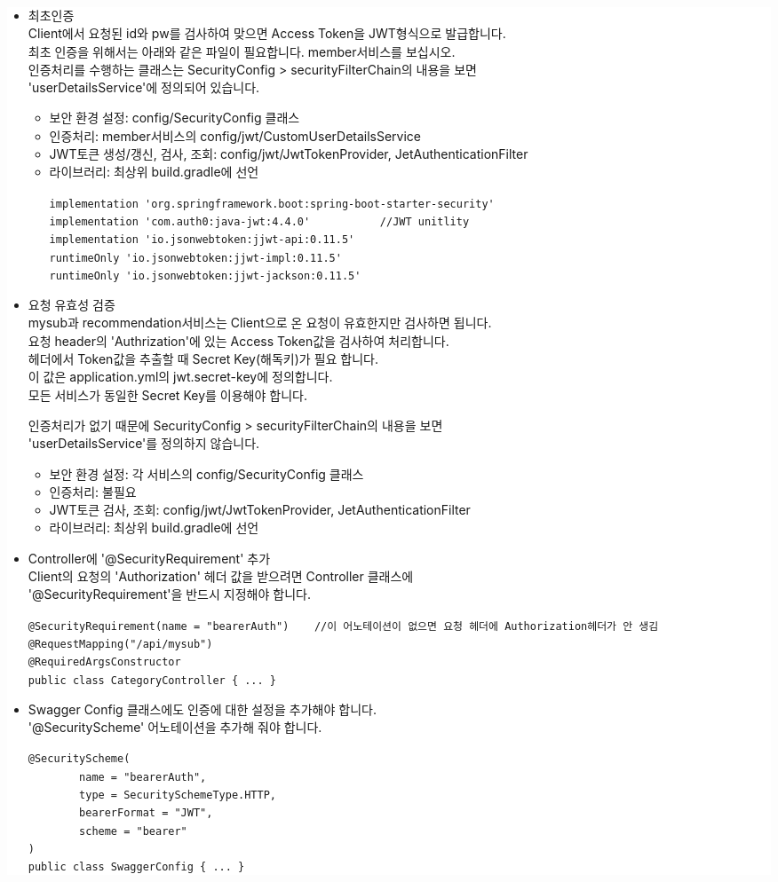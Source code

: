 - 최초인증  
  Client에서 요청된 id와 pw를 검사하여 맞으면 Access Token을 JWT형식으로 발급합니다.   
  최초 인증을 위해서는 아래와 같은 파일이 필요합니다. member서비스를 보십시오.   
  인증처리를 수행하는 클래스는 SecurityConfig > securityFilterChain의 내용을 보면   
  'userDetailsService'에 정의되어 있습니다.      

  - 보안 환경 설정: config/SecurityConfig 클래스 
  - 인증처리: member서비스의 config/jwt/CustomUserDetailsService 
  - JWT토큰 생성/갱신, 검사, 조회: config/jwt/JwtTokenProvider, JetAuthenticationFilter 
  - 라이브러리: 최상위 build.gradle에 선언 
    ```
    implementation 'org.springframework.boot:spring-boot-starter-security'
    implementation 'com.auth0:java-jwt:4.4.0'           //JWT unitlity
    implementation 'io.jsonwebtoken:jjwt-api:0.11.5'
    runtimeOnly 'io.jsonwebtoken:jjwt-impl:0.11.5'
    runtimeOnly 'io.jsonwebtoken:jjwt-jackson:0.11.5'
    ```
- 요청 유효성 검증  
  mysub과 recommendation서비스는 Client으로 온 요청이 유효한지만 검사하면 됩니다.   
  요청 header의 'Authrization'에 있는 Access Token값을 검사하여 처리합니다.   
  헤더에서 Token값을 추출할 때 Secret Key(해독키)가 필요 합니다.  
  이 값은 application.yml의 jwt.secret-key에 정의합니다.   
  모든 서비스가 동일한 Secret Key를 이용해야 합니다.   

  인증처리가 없기 때문에 SecurityConfig > securityFilterChain의 내용을 보면   
  'userDetailsService'를 정의하지 않습니다.   

  - 보안 환경 설정: 각 서비스의 config/SecurityConfig 클래스 
  - 인증처리: 불필요 
  - JWT토큰 검사, 조회: config/jwt/JwtTokenProvider, JetAuthenticationFilter 
  - 라이브러리: 최상위 build.gradle에 선언 
  
- Controller에 '@SecurityRequirement' 추가  
  Client의 요청의 'Authorization' 헤더 값을 받으려면 Controller 클래스에   
  '@SecurityRequirement'을 반드시 지정해야 합니다.   

  ```
  @SecurityRequirement(name = "bearerAuth")    //이 어노테이션이 없으면 요청 헤더에 Authorization헤더가 안 생김
  @RequestMapping("/api/mysub")
  @RequiredArgsConstructor
  public class CategoryController { ... }
  ```

- Swagger Config 클래스에도 인증에 대한 설정을 추가해야 합니다.   
  '@SecurityScheme' 어노테이션을 추가해 줘야 합니다.  
  ```
  @SecurityScheme(
          name = "bearerAuth",
          type = SecuritySchemeType.HTTP,
          bearerFormat = "JWT",
          scheme = "bearer"
  )
  public class SwaggerConfig { ... }
  ```
